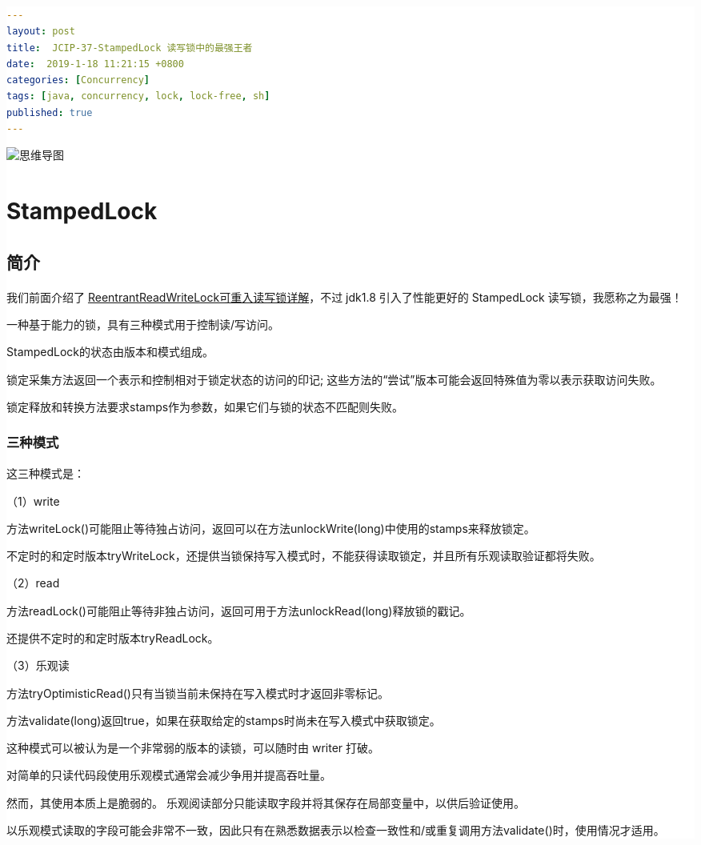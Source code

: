 ```yaml
---
layout: post
title:  JCIP-37-StampedLock 读写锁中的最强王者
date:  2019-1-18 11:21:15 +0800
categories: [Concurrency]
tags: [java, concurrency, lock, lock-free, sh]
published: true
---
```


![思维导图](https://p1.pstatp.com/origin/pgc-image/2da5d1f23a394b8bafd88bd68f99fc44)

# StampedLock

## 简介

我们前面介绍了 [ReentrantReadWriteLock可重入读写锁详解](https://www.toutiao.com/item/6886467001011831300/)，不过 jdk1.8 引入了性能更好的 StampedLock 读写锁，我愿称之为最强！

一种基于能力的锁，具有三种模式用于控制读/写访问。 

StampedLock的状态由版本和模式组成。 

锁定采集方法返回一个表示和控制相对于锁定状态的访问的印记; 这些方法的“尝试”版本可能会返回特殊值为零以表示获取访问失败。 

锁定释放和转换方法要求stamps作为参数，如果它们与锁的状态不匹配则失败。 

### 三种模式

这三种模式是：

（1）write

方法writeLock()可能阻止等待独占访问，返回可以在方法unlockWrite(long)中使用的stamps来释放锁定。 

不定时的和定时版本tryWriteLock，还提供当锁保持写入模式时，不能获得读取锁定，并且所有乐观读取验证都将失败。

（2）read

方法readLock()可能阻止等待非独占访问，返回可用于方法unlockRead(long)释放锁的戳记。 

还提供不定时的和定时版本tryReadLock。

（3）乐观读 

方法tryOptimisticRead()只有当锁当前未保持在写入模式时才返回非零标记。 

方法validate(long)返回true，如果在获取给定的stamps时尚未在写入模式中获取锁定。

这种模式可以被认为是一个非常弱的版本的读锁，可以随时由 writer 打破。 

对简单的只读代码段使用乐观模式通常会减少争用并提高吞吐量。 

然而，其使用本质上是脆弱的。 乐观阅读部分只能读取字段并将其保存在局部变量中，以供后验证使用。 

以乐观模式读取的字段可能会非常不一致，因此只有在熟悉数据表示以检查一致性和/或重复调用方法validate()时，使用情况才适用。 
